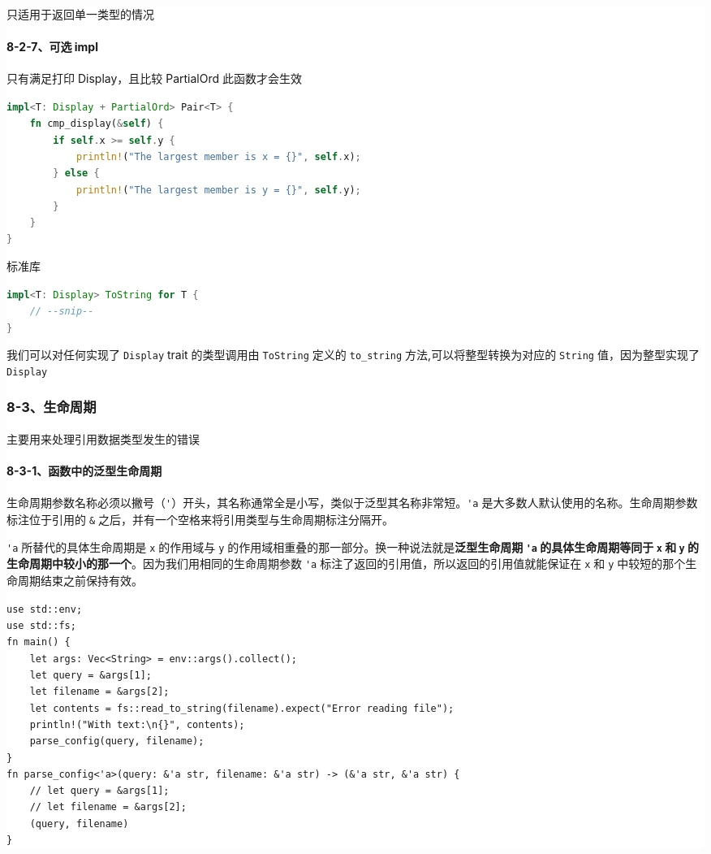 只适用于返回单一类型的情况

#### 8-2-7、可选 impl

只有满足打印 Display，且比较 PartialOrd 此函数才会生效

```rust
impl<T: Display + PartialOrd> Pair<T> {
    fn cmp_display(&self) {
        if self.x >= self.y {
            println!("The largest member is x = {}", self.x);
        } else {
            println!("The largest member is y = {}", self.y);
        }
    }
}
```

标准库

```rust
impl<T: Display> ToString for T {
    // --snip--
}
```

我们可以对任何实现了 `Display` trait 的类型调用由 `ToString` 定义的 `to_string` 方法,可以将整型转换为对应的 `String` 值，因为整型实现了 `Display`

### 8-3、生命周期

主要用来处理引用数据类型发生的错误

#### 8-3-1、函数中的泛型生命周期

生命周期参数名称必须以撇号（`'`）开头，其名称通常全是小写，类似于泛型其名称非常短。`'a` 是大多数人默认使用的名称。生命周期参数标注位于引用的 `&` 之后，并有一个空格来将引用类型与生命周期标注分隔开。

`'a` 所替代的具体生命周期是 `x` 的作用域与 `y` 的作用域相重叠的那一部分。换一种说法就是**泛型生命周期 `'a` 的具体生命周期等同于 `x` 和 `y` 的生命周期中较小的那一个**。因为我们用相同的生命周期参数 `'a` 标注了返回的引用值，所以返回的引用值就能保证在 `x` 和 `y` 中较短的那个生命周期结束之前保持有效。

```
use std::env;
use std::fs;
fn main() {
    let args: Vec<String> = env::args().collect();
    let query = &args[1];
    let filename = &args[2];
    let contents = fs::read_to_string(filename).expect("Error reading file");
    println!("With text:\n{}", contents);
    parse_config(query, filename);
}
fn parse_config<'a>(query: &'a str, filename: &'a str) -> (&'a str, &'a str) {
    // let query = &args[1];
    // let filename = &args[2];
    (query, filename)
}

```
